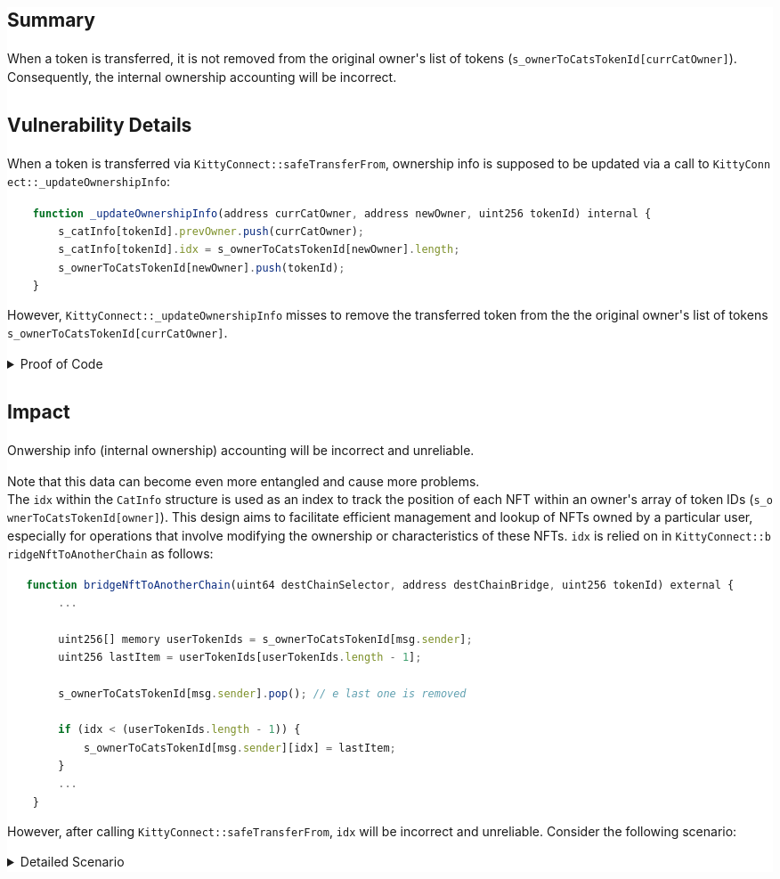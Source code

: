 ## Summary
When a token is transferred, it is not removed from the original owner's list of tokens (`s_ownerToCatsTokenId[currCatOwner]`). Consequently, the internal ownership accounting will be incorrect.

## Vulnerability Details
When a token is transferred via `KittyConnect::safeTransferFrom`, ownership info is supposed to be updated via a call to `KittyConnect::_updateOwnershipInfo`:

```javascript
    function _updateOwnershipInfo(address currCatOwner, address newOwner, uint256 tokenId) internal {
        s_catInfo[tokenId].prevOwner.push(currCatOwner);
        s_catInfo[tokenId].idx = s_ownerToCatsTokenId[newOwner].length;
        s_ownerToCatsTokenId[newOwner].push(tokenId);
    }
```
However, `KittyConnect::_updateOwnershipInfo` misses to remove the transferred token from the the original owner's list of tokens `s_ownerToCatsTokenId[currCatOwner]`.

<details><summary>Proof of Code</summary></details>


## Impact
Onwership info (internal ownership) accounting will be incorrect and unreliable. 

Note that this data can become even more entangled and cause more problems.  
The `idx` within the `CatInfo` structure is used as an index to track the position of each NFT within an owner's array of token IDs (`s_ownerToCatsTokenId[owner]`). This design aims to facilitate efficient management and lookup of NFTs owned by a particular user, especially for operations that involve modifying the ownership or characteristics of these NFTs.
`idx` is relied on in `KittyConnect::bridgeNftToAnotherChain` as follows:

```javascript
   function bridgeNftToAnotherChain(uint64 destChainSelector, address destChainBridge, uint256 tokenId) external {
        ...

        uint256[] memory userTokenIds = s_ownerToCatsTokenId[msg.sender];
        uint256 lastItem = userTokenIds[userTokenIds.length - 1];

        s_ownerToCatsTokenId[msg.sender].pop(); // e last one is removed

        if (idx < (userTokenIds.length - 1)) {
            s_ownerToCatsTokenId[msg.sender][idx] = lastItem;
        }
        ...
    }
```
However, after calling `KittyConnect::safeTransferFrom`, `idx` will be incorrect and unreliable. Consider the following scenario:

<details><summary> Detailed Scenario </summary></details>

